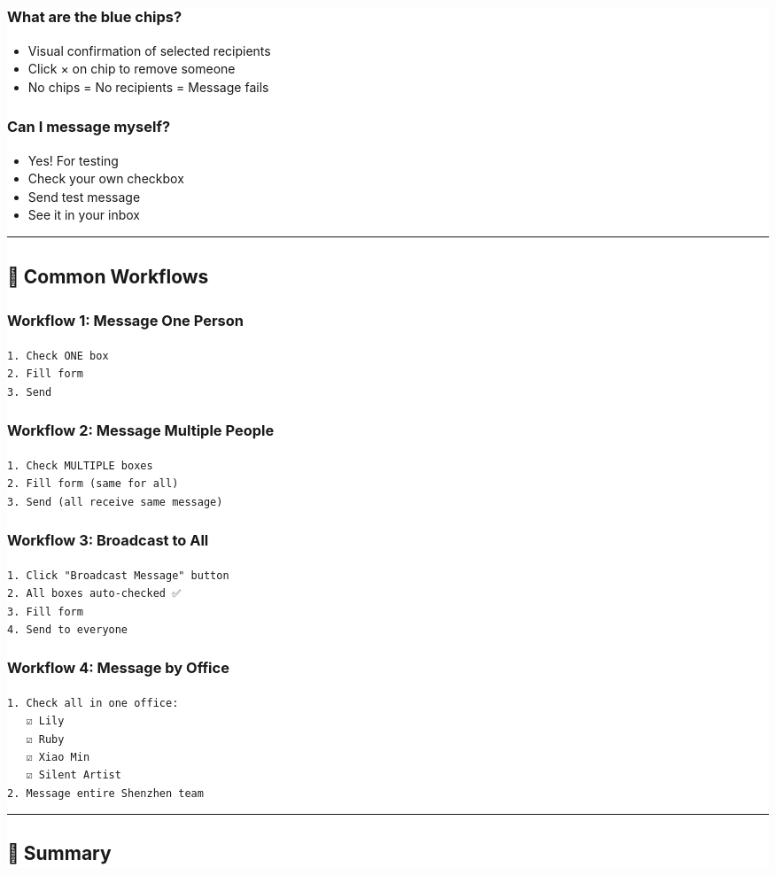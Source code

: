 ### **What are the blue chips?**
- Visual confirmation of selected recipients
- Click × on chip to remove someone
- No chips = No recipients = Message fails

### **Can I message myself?**
- Yes! For testing
- Check your own checkbox
- Send test message
- See it in your inbox

---

## 🔄 **Common Workflows**

### **Workflow 1: Message One Person**
```
1. Check ONE box
2. Fill form
3. Send
```

### **Workflow 2: Message Multiple People**
```
1. Check MULTIPLE boxes
2. Fill form (same for all)
3. Send (all receive same message)
```

### **Workflow 3: Broadcast to All**
```
1. Click "Broadcast Message" button
2. All boxes auto-checked ✅
3. Fill form
4. Send to everyone
```

### **Workflow 4: Message by Office**
```
1. Check all in one office:
   ☑️ Lily
   ☑️ Ruby
   ☑️ Xiao Min
   ☑️ Silent Artist
2. Message entire Shenzhen team
```

---

## 🎯 **Summary**

